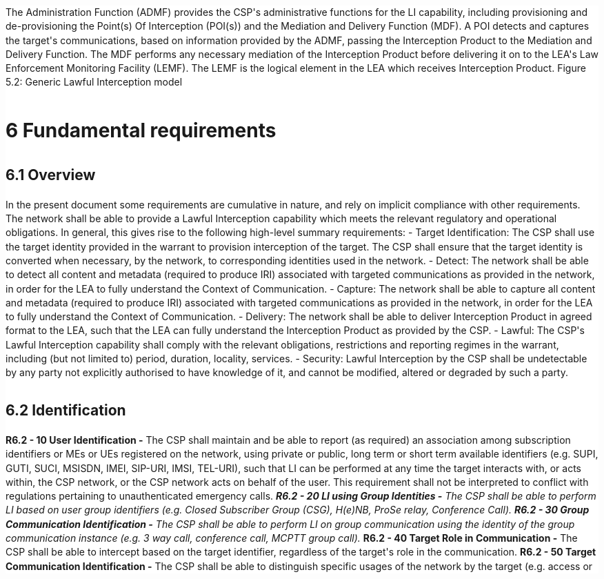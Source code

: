 The Administration Function (ADMF) provides the CSP\'s administrative
functions for the LI capability, including provisioning and de-provisioning
the Point(s) Of Interception (POI(s)) and the Mediation and Delivery Function
(MDF).
A POI detects and captures the target\'s communications, based on information
provided by the ADMF, passing the Interception Product to the Mediation and
Delivery Function.
The MDF performs any necessary mediation of the Interception Product before
delivering it on to the LEA\'s Law Enforcement Monitoring Facility (LEMF).
The LEMF is the logical element in the LEA which receives Interception
Product.
Figure 5.2: Generic Lawful Interception model
# 6 Fundamental requirements
## 6.1 Overview
In the present document some requirements are cumulative in nature, and rely
on implicit compliance with other requirements.
The network shall be able to provide a Lawful Interception capability which
meets the relevant regulatory and operational obligations. In general, this
gives rise to the following high-level summary requirements:
\- Target Identification: The CSP shall use the target identity provided in
the warrant to provision interception of the target. The CSP shall ensure that
the target identity is converted when necessary, by the network, to
corresponding identities used in the network.
\- Detect: The network shall be able to detect all content and metadata
(required to produce IRI) associated with targeted communications as provided
in the network, in order for the LEA to fully understand the Context of
Communication.
\- Capture: The network shall be able to capture all content and metadata
(required to produce IRI) associated with targeted communications as provided
in the network, in order for the LEA to fully understand the Context of
Communication.
\- Delivery: The network shall be able to deliver Interception Product in
agreed format to the LEA, such that the LEA can fully understand the
Interception Product as provided by the CSP.
\- Lawful: The CSP\'s Lawful Interception capability shall comply with the
relevant obligations, restrictions and reporting regimes in the warrant,
including (but not limited to) period, duration, locality, services.
\- Security: Lawful Interception by the CSP shall be undetectable by any party
not explicitly authorised to have knowledge of it, and cannot be modified,
altered or degraded by such a party.
## 6.2 Identification
**R6.2 - 10 User Identification -** The CSP shall maintain and be able to
report (as required) an association among subscription identifiers or MEs or
UEs registered on the network, using private or public, long term or short
term available identifiers (e.g. SUPI, GUTI, SUCI, MSISDN, IMEI, SIP-URI,
IMSI, TEL-URI), such that LI can be performed at any time the target interacts
with, or acts within, the CSP network, or the CSP network acts on behalf of
the user. This requirement shall not be interpreted to conflict with
regulations pertaining to unauthenticated emergency calls.
_**R6.2 - 20 LI using Group Identities -** The CSP shall be able to perform LI
based on user group identifiers (e.g. Closed Subscriber Group (CSG), H(e)NB,
ProSe relay, Conference Call)._
_**R6.2 - 30 Group Communication Identification -** The CSP shall be able to
perform LI on group communication using the identity of the group
communication instance (e.g. 3 way call, conference call, MCPTT group call)._
**R6.2 - 40 Target Role in Communication -** The CSP shall be able to
intercept based on the target identifier, regardless of the target\'s role in
the communication.
**R6.2 - 50 Target Communication Identification -** The CSP shall be able to
distinguish specific usages of the network by the target (e.g. access or